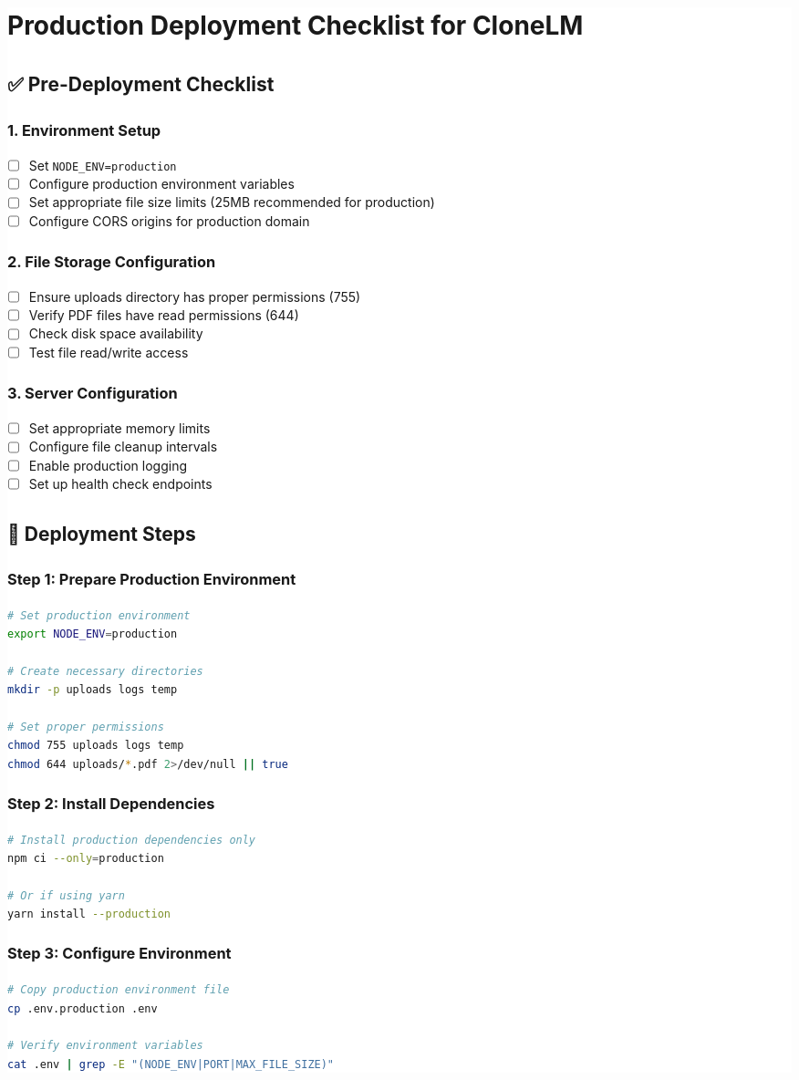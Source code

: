 # Production Deployment Checklist for CloneLM

## ✅ Pre-Deployment Checklist

### 1. Environment Setup
- [ ] Set `NODE_ENV=production`
- [ ] Configure production environment variables
- [ ] Set appropriate file size limits (25MB recommended for production)
- [ ] Configure CORS origins for production domain

### 2. File Storage Configuration
- [ ] Ensure uploads directory has proper permissions (755)
- [ ] Verify PDF files have read permissions (644)
- [ ] Check disk space availability
- [ ] Test file read/write access

### 3. Server Configuration
- [ ] Set appropriate memory limits
- [ ] Configure file cleanup intervals
- [ ] Enable production logging
- [ ] Set up health check endpoints

## 🚀 Deployment Steps

### Step 1: Prepare Production Environment
```bash
# Set production environment
export NODE_ENV=production

# Create necessary directories
mkdir -p uploads logs temp

# Set proper permissions
chmod 755 uploads logs temp
chmod 644 uploads/*.pdf 2>/dev/null || true
```

### Step 2: Install Dependencies
```bash
# Install production dependencies only
npm ci --only=production

# Or if using yarn
yarn install --production
```

### Step 3: Configure Environment
```bash
# Copy production environment file
cp .env.production .env

# Verify environment variables
cat .env | grep -E "(NODE_ENV|PORT|MAX_FILE_SIZE)"
```
